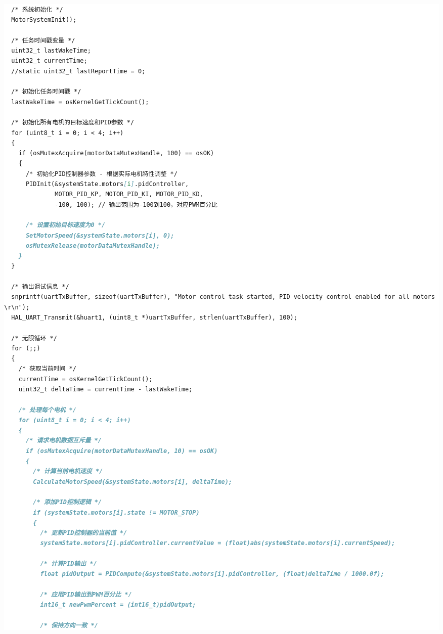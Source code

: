 ```markdown
  /* 系统初始化 */
  MotorSystemInit();

  /* 任务时间戳变量 */
  uint32_t lastWakeTime;
  uint32_t currentTime;
  //static uint32_t lastReportTime = 0;

  /* 初始化任务时间戳 */
  lastWakeTime = osKernelGetTickCount();

  /* 初始化所有电机的目标速度和PID参数 */
  for (uint8_t i = 0; i < 4; i++)
  {
    if (osMutexAcquire(motorDataMutexHandle, 100) == osOK)
    {
      /* 初始化PID控制器参数 - 根据实际电机特性调整 */
      PIDInit(&systemState.motors[i].pidController, 
              MOTOR_PID_KP, MOTOR_PID_KI, MOTOR_PID_KD, 
              -100, 100); // 输出范围为-100到100，对应PWM百分比

      /* 设置初始目标速度为0 */
      SetMotorSpeed(&systemState.motors[i], 0);
      osMutexRelease(motorDataMutexHandle);
    }
  }

  /* 输出调试信息 */
  snprintf(uartTxBuffer, sizeof(uartTxBuffer), "Motor control task started, PID velocity control enabled for all motors\r\n");
  HAL_UART_Transmit(&huart1, (uint8_t *)uartTxBuffer, strlen(uartTxBuffer), 100);

  /* 无限循环 */
  for (;;)
  {
    /* 获取当前时间 */
    currentTime = osKernelGetTickCount();
    uint32_t deltaTime = currentTime - lastWakeTime;

    /* 处理每个电机 */
    for (uint8_t i = 0; i < 4; i++)
    {
      /* 请求电机数据互斥量 */
      if (osMutexAcquire(motorDataMutexHandle, 10) == osOK)
      {
        /* 计算当前电机速度 */
        CalculateMotorSpeed(&systemState.motors[i], deltaTime);

        /* 添加PID控制逻辑 */
        if (systemState.motors[i].state != MOTOR_STOP)
        {
          /* 更新PID控制器的当前值 */
          systemState.motors[i].pidController.currentValue = (float)abs(systemState.motors[i].currentSpeed);

          /* 计算PID输出 */
          float pidOutput = PIDCompute(&systemState.motors[i].pidController, (float)deltaTime / 1000.0f);

          /* 应用PID输出到PWM百分比 */
          int16_t newPwmPercent = (int16_t)pidOutput;

          /* 保持方向一致 */
```